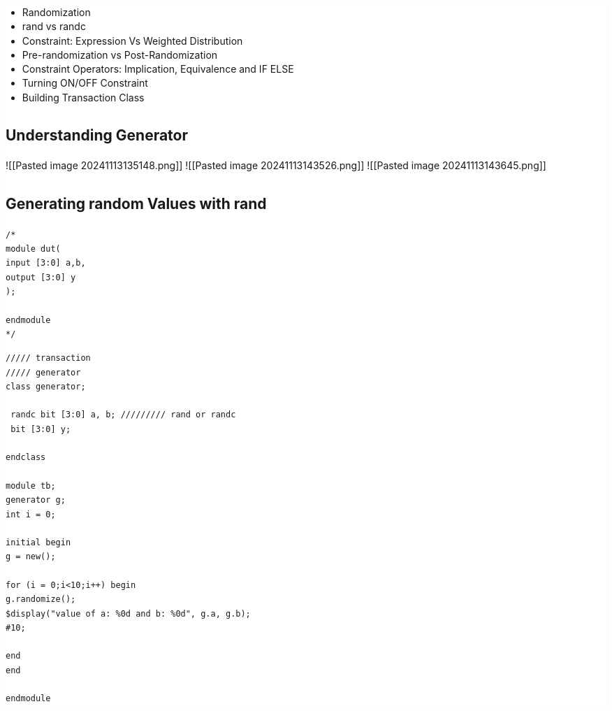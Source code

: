 - Randomization
- rand vs randc
- Constraint: Expression Vs Weighted Distribution
- Pre-randomization vs Post-Randomization
- Constraint Operators: Implication, Equivalence and IF ELSE
- Turning ON/OFF Constraint
- Building Transaction Class

## Understanding Generator
![[Pasted image 20241113135148.png]]
![[Pasted image 20241113143526.png]]
![[Pasted image 20241113143645.png]]

## Generating random Values with rand
```
/*
module dut(
input [3:0] a,b,
output [3:0] y
);

endmodule
*/
```

```
///// transaction
///// generator
class generator; 
 
 randc bit [3:0] a, b; ///////// rand or randc 
 bit [3:0] y;
 
endclass

module tb; 
generator g;
int i = 0;
 
initial begin
g = new();

for (i = 0;i<10;i++) begin
g.randomize();
$display("value of a: %0d and b: %0d", g.a, g.b);
#10;

end
end

endmodule
```
